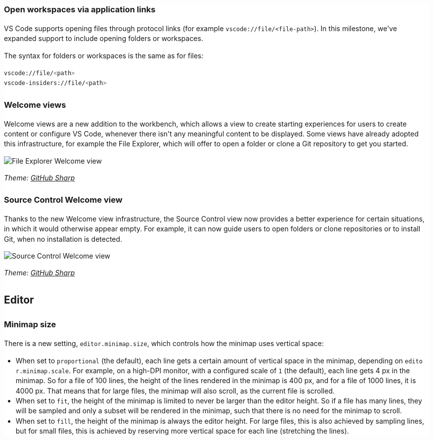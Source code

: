 ### Open workspaces via application links

VS Code supports opening files through protocol links (for example
`vscode://file/<file-path>`). In this milestone, we've expanded support to
include opening folders or workspaces.

The syntax for folders or workspaces is the same as for files:

```bash
vscode://file/<path>
vscode-insiders://file/<path>
```

### Welcome views

Welcome views are a new addition to the workbench, which allows a view to create
starting experiences for users to create content or configure VS Code, whenever
there isn't any meaningful content to be displayed. Some views have already
adopted this infrastructure, for example the File Explorer, which will offer to
open a folder or clone a Git repository to get you started.

![File Explorer Welcome view](images/1_43/explorer.png)

_Theme:
[GitHub Sharp](https://marketplace.visualstudio.com/items?itemName=joaomoreno.github-sharp-theme)_

### Source Control Welcome view

Thanks to the new Welcome view infrastructure, the Source Control view now
provides a better experience for certain situations, in which it would otherwise
appear empty. For example, it can now guide users to open folders or clone
repositories or to install Git, when no installation is detected.

![Source Control Welcome view](images/1_43/scm.png)

_Theme:
[GitHub Sharp](https://marketplace.visualstudio.com/items?itemName=joaomoreno.github-sharp-theme)_

## Editor

### Minimap size

There is a new setting, `editor.minimap.size`, which controls how the minimap
uses vertical space:

-   When set to `proportional` (the default), each line gets a certain amount of
    vertical space in the minimap, depending on `editor.minimap.scale`. For
    example, on a high-DPI monitor, with a configured scale of `1` (the
    default), each line gets 4 px in the minimap. So for a file of 100 lines,
    the height of the lines rendered in the minimap is 400 px, and for a file of
    1000 lines, it is 4000 px. That means that for large files, the minimap will
    also scroll, as the current file is scrolled.
-   When set to `fit`, the height of the minimap is limited to never be larger
    than the editor height. So if a file has many lines, they will be sampled
    and only a subset will be rendered in the minimap, such that there is no
    need for the minimap to scroll.
-   When set to `fill`, the height of the minimap is always the editor height.
    For large files, this is also achieved by sampling lines, but for small
    files, this is achieved by reserving more vertical space for each line
    (stretching the lines).
